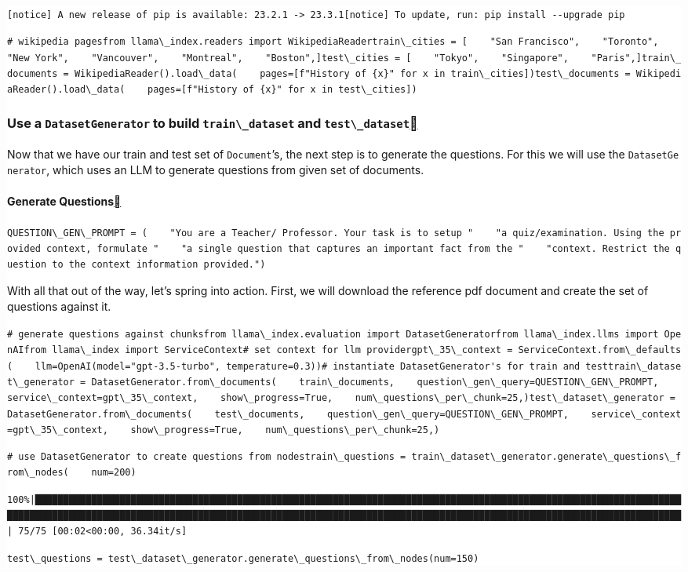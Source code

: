 ```
[notice] A new release of pip is available: 23.2.1 -> 23.3.1[notice] To update, run: pip install --upgrade pip
```

```
# wikipedia pagesfrom llama\_index.readers import WikipediaReadertrain\_cities = [    "San Francisco",    "Toronto",    "New York",    "Vancouver",    "Montreal",    "Boston",]test\_cities = [    "Tokyo",    "Singapore",    "Paris",]train\_documents = WikipediaReader().load\_data(    pages=[f"History of {x}" for x in train\_cities])test\_documents = WikipediaReader().load\_data(    pages=[f"History of {x}" for x in test\_cities])
```
### Use a `DatasetGenerator` to build `train\_dataset` and `test\_dataset`[](#use-a-datasetgenerator-to-build-train-dataset-and-test-dataset "Permalink to this heading")

Now that we have our train and test set of `Document`’s, the next step is to generate the questions. For this we will use the `DatasetGenerator`, which uses an LLM to generate questions from given set of documents.

#### Generate Questions[](#generate-questions "Permalink to this heading")


```
QUESTION\_GEN\_PROMPT = (    "You are a Teacher/ Professor. Your task is to setup "    "a quiz/examination. Using the provided context, formulate "    "a single question that captures an important fact from the "    "context. Restrict the question to the context information provided.")
```
With all that out of the way, let’s spring into action. First, we will download the reference pdf document and create the set of questions against it.


```
# generate questions against chunksfrom llama\_index.evaluation import DatasetGeneratorfrom llama\_index.llms import OpenAIfrom llama\_index import ServiceContext# set context for llm providergpt\_35\_context = ServiceContext.from\_defaults(    llm=OpenAI(model="gpt-3.5-turbo", temperature=0.3))# instantiate DatasetGenerator's for train and testtrain\_dataset\_generator = DatasetGenerator.from\_documents(    train\_documents,    question\_gen\_query=QUESTION\_GEN\_PROMPT,    service\_context=gpt\_35\_context,    show\_progress=True,    num\_questions\_per\_chunk=25,)test\_dataset\_generator = DatasetGenerator.from\_documents(    test\_documents,    question\_gen\_query=QUESTION\_GEN\_PROMPT,    service\_context=gpt\_35\_context,    show\_progress=True,    num\_questions\_per\_chunk=25,)
```

```
# use DatasetGenerator to create questions from nodestrain\_questions = train\_dataset\_generator.generate\_questions\_from\_nodes(    num=200)
```

```
100%|███████████████████████████████████████████████████████████████████████████████████████████████████████████████████████████████████████████████████████████████████████████████████████████████████████████████████████████████████████████| 75/75 [00:02<00:00, 36.34it/s]
```

```
test\_questions = test\_dataset\_generator.generate\_questions\_from\_nodes(num=150)
```
